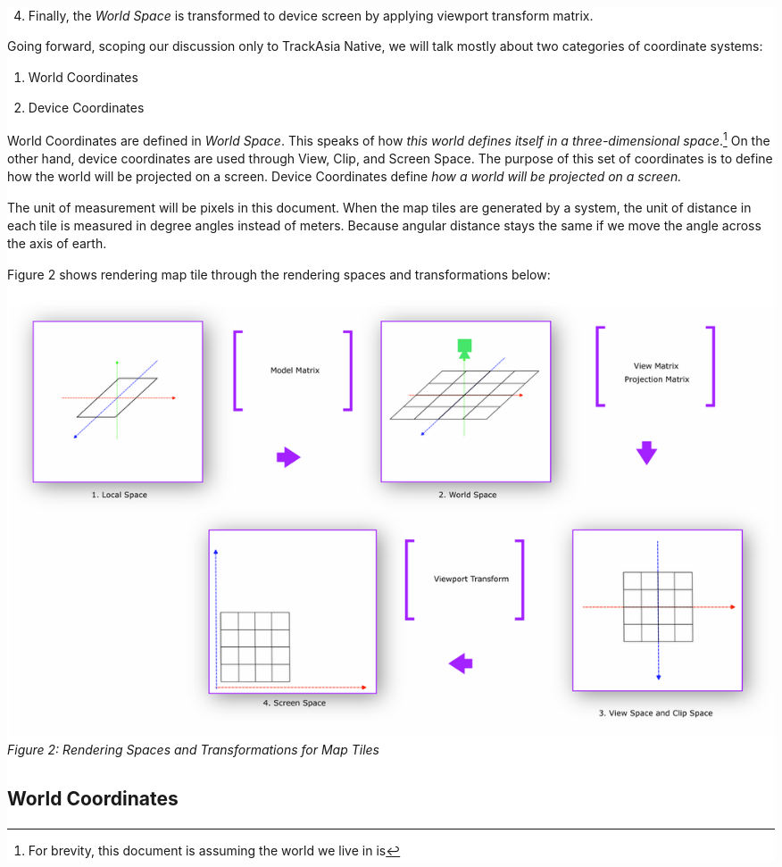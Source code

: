 4.  Finally, the *World Space* is transformed to device screen by
    applying viewport transform matrix.

Going forward, scoping our discussion only to TrackAsia Native, we
will talk mostly about two categories of coordinate systems:

1.  World Coordinates

2.  Device Coordinates

World Coordinates are defined in *World Space*. This speaks of how *this
world defines itself in a three-dimensional space*.[^9] On the other
hand, device coordinates are used through View, Clip, and Screen Space.
The purpose of this set of coordinates is to define how the world will
be projected on a screen. Device Coordinates define *how a world will be
projected on a screen.*

The unit of measurement will be pixels in this document. When the map
tiles are generated by a system, the unit of distance in each tile is
measured in degree angles instead of meters. Because angular distance
stays the same if we move the angle across the axis of earth.

Figure 2 shows rendering map tile through the rendering spaces and
transformations below:

![](media/rendering-spaces-and-transformations-for-map-tiles.png)   
*Figure 2: Rendering Spaces and Transformations for Map Tiles*

## World Coordinates


[^8]: Clip coordinates are normalized to -1.0 to 1.0. For brevity, this
[^9]: For brevity, this document is assuming the world we live in is
[^10]: For brevity, this document does not dive deep into reference
[^11]: There are other coordinate systems such as EPSG:54001 that uses
[^12]: This document scopes out the trigonometric proof of this
[^13]: For brevity, this document does not speak in depth of rendering
[^14]: Scale, rotate, and translate are common rendering transformation
[^15]: The piece of code we run on GPU is called a shader. We will see
[^16]: Matrix and examples produced from Chris Loers work hosted in: